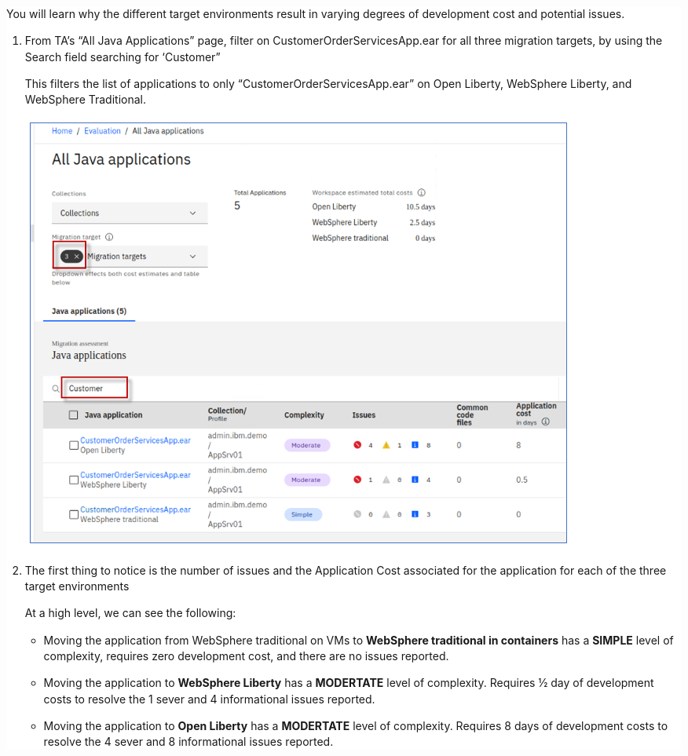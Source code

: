 You will learn why the different target environments result in varying degrees of development cost and potential issues. 

1.	From TA’s “All Java Applications” page, filter on CustomerOrderServicesApp.ear for all three migration targets, by using the Search field searching for ‘Customer” 

    This filters the list of applications to only “CustomerOrderServicesApp.ear” on Open Liberty, WebSphere Liberty, and WebSphere Traditional. 

    ![](./images/media/image107.png)

2.	The first thing to notice is the number of issues and the Application Cost associated for the application for each of the three target environments 

    At a high level, we can see the following: 

    - Moving the application from WebSphere traditional on VMs to **WebSphere traditional in containers** has a **SIMPLE** level of complexity, requires zero development cost, and there are no issues reported. 

    - Moving the application to **WebSphere Liberty** has a **MODERTATE** level of complexity. Requires ½ day of development costs to resolve the 1 sever and 4 informational issues reported. 

    - Moving the application to **Open Liberty** has a **MODERTATE** level of complexity. Requires 8 days of development costs to resolve the 4 sever and 8 informational issues reported.
